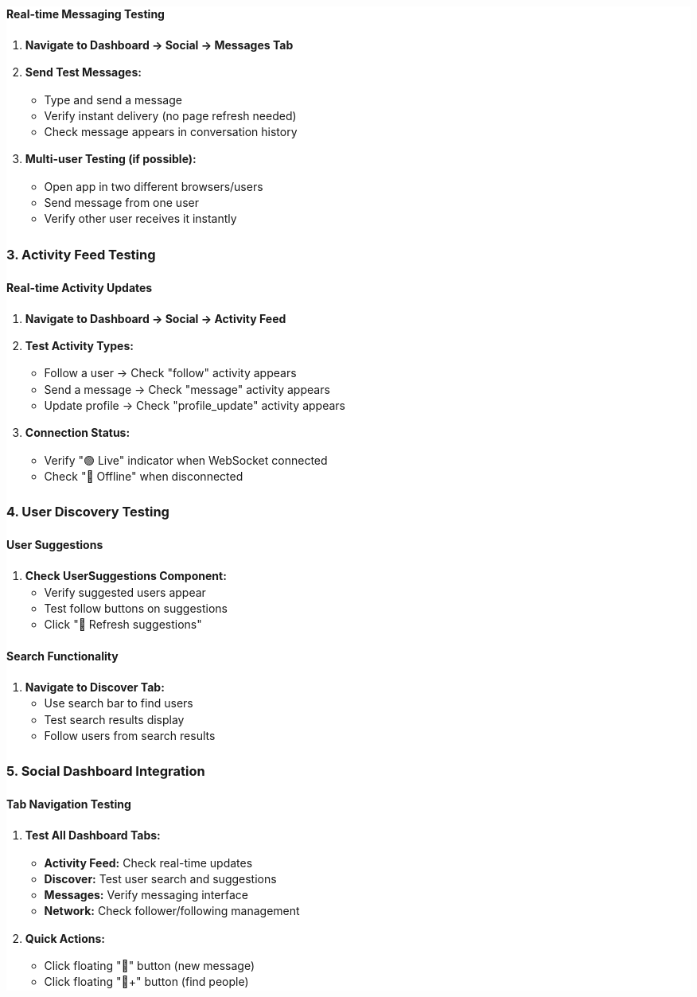 #### **Real-time Messaging Testing**
1. **Navigate to Dashboard → Social → Messages Tab**
2. **Send Test Messages:**
   - Type and send a message
   - Verify instant delivery (no page refresh needed)
   - Check message appears in conversation history

3. **Multi-user Testing (if possible):**
   - Open app in two different browsers/users
   - Send message from one user
   - Verify other user receives it instantly

### **3. Activity Feed Testing**

#### **Real-time Activity Updates**
1. **Navigate to Dashboard → Social → Activity Feed**
2. **Test Activity Types:**
   - Follow a user → Check "follow" activity appears
   - Send a message → Check "message" activity appears
   - Update profile → Check "profile_update" activity appears

3. **Connection Status:**
   - Verify "🟢 Live" indicator when WebSocket connected
   - Check "🔴 Offline" when disconnected

### **4. User Discovery Testing**

#### **User Suggestions**
1. **Check UserSuggestions Component:**
   - Verify suggested users appear
   - Test follow buttons on suggestions
   - Click "🔄 Refresh suggestions"

#### **Search Functionality**
1. **Navigate to Discover Tab:**
   - Use search bar to find users
   - Test search results display
   - Follow users from search results

### **5. Social Dashboard Integration**

#### **Tab Navigation Testing**
1. **Test All Dashboard Tabs:**
   - **Activity Feed:** Check real-time updates
   - **Discover:** Test user search and suggestions
   - **Messages:** Verify messaging interface
   - **Network:** Check follower/following management

2. **Quick Actions:**
   - Click floating "💬" button (new message)
   - Click floating "👤+" button (find people)
